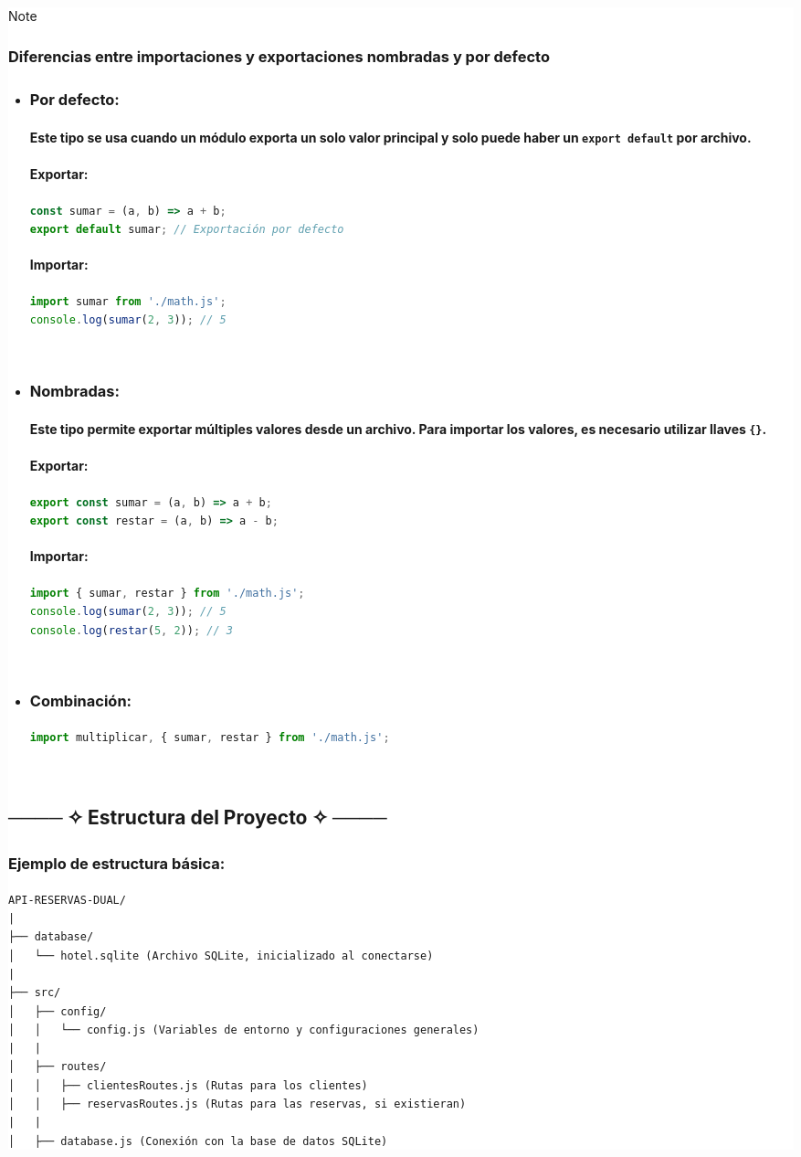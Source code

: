 > [!NOTE]
> ### Diferencias entre importaciones y exportaciones nombradas y por defecto
> - ### Por defecto:
>   #### Este tipo se usa cuando un módulo exporta un solo valor principal y solo puede haber un `export default` por archivo.
> 
>   #### Exportar: 
>   ```javascript
>   const sumar = (a, b) => a + b;
>   export default sumar; // Exportación por defecto
>   ```
> 
>   #### Importar: 
>   ```javascript
>   import sumar from './math.js';
>   console.log(sumar(2, 3)); // 5
>   ```
>   <br>
> 
> - ### Nombradas:
>   #### Este tipo permite exportar múltiples valores desde un archivo. Para importar los valores, es necesario utilizar llaves `{}`.
> 
>   #### Exportar: 
>   ```javascript
>   export const sumar = (a, b) => a + b;
>   export const restar = (a, b) => a - b;
>   ```
> 
>   #### Importar: 
>   ```javascript
>   import { sumar, restar } from './math.js';
>   console.log(sumar(2, 3)); // 5
>   console.log(restar(5, 2)); // 3
>   ```
>
>  <br>
> 
> - ### Combinación:
>   ```javascript
>   import multiplicar, { sumar, restar } from './math.js';
>   ```

<br>

## ──── ✧ Estructura del Proyecto ✧ ────

### Ejemplo de estructura básica: 

```
API-RESERVAS-DUAL/
|
├── database/
│   └── hotel.sqlite (Archivo SQLite, inicializado al conectarse)
|
├── src/
│   ├── config/
│   │   └── config.js (Variables de entorno y configuraciones generales)
|   |
│   ├── routes/
│   │   ├── clientesRoutes.js (Rutas para los clientes)
│   │   ├── reservasRoutes.js (Rutas para las reservas, si existieran)
|   |
│   ├── database.js (Conexión con la base de datos SQLite)
```